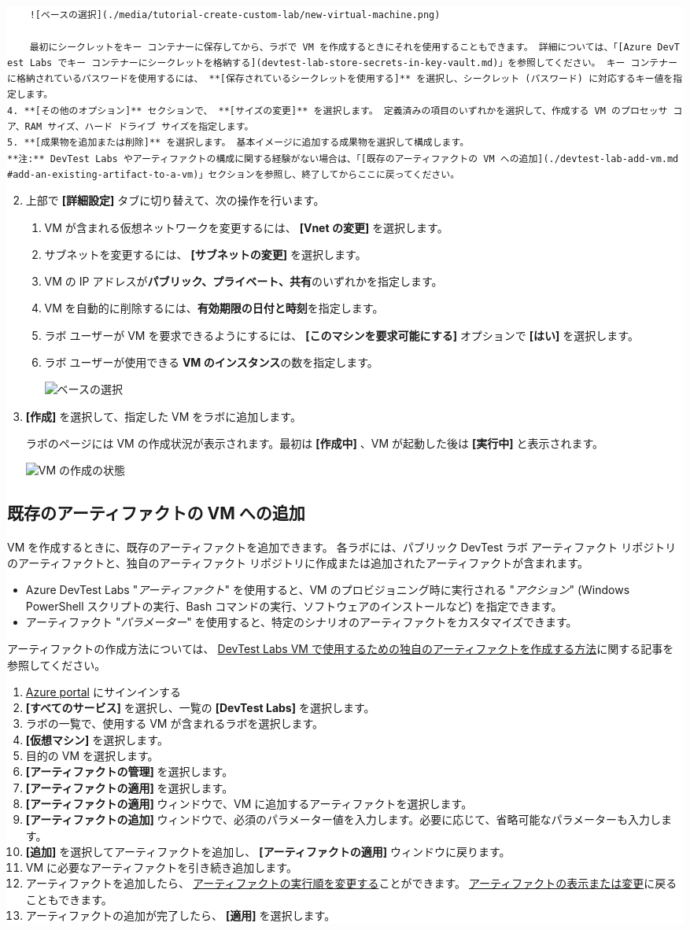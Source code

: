         ![ベースの選択](./media/tutorial-create-custom-lab/new-virtual-machine.png)

        最初にシークレットをキー コンテナーに保存してから、ラボで VM を作成するときにそれを使用することもできます。 詳細については、「[Azure DevTest Labs でキー コンテナーにシークレットを格納する](devtest-lab-store-secrets-in-key-vault.md)」を参照してください。 キー コンテナーに格納されているパスワードを使用するには、 **[保存されているシークレットを使用する]** を選択し、シークレット (パスワード) に対応するキー値を指定します。
    4. **[その他のオプション]** セクションで、 **[サイズの変更]** を選択します。 定義済みの項目のいずれかを選択して、作成する VM のプロセッサ コア、RAM サイズ、ハード ドライブ サイズを指定します。
    5. **[成果物を追加または削除]** を選択します。 基本イメージに追加する成果物を選択して構成します。
    **注:** DevTest Labs やアーティファクトの構成に関する経験がない場合は、「[既存のアーティファクトの VM への追加](./devtest-lab-add-vm.md#add-an-existing-artifact-to-a-vm)」セクションを参照し、終了してからここに戻ってください。
2. 上部で **[詳細設定]** タブに切り替えて、次の操作を行います。
    1. VM が含まれる仮想ネットワークを変更するには、 **[Vnet の変更]** を選択します。
    2. サブネットを変更するには、 **[サブネットの変更]** を選択します。
    3. VM の IP アドレスが**パブリック、プライベート、共有**のいずれかを指定します。
    4. VM を自動的に削除するには、**有効期限の日付と時刻**を指定します。
    5. ラボ ユーザーが VM を要求できるようにするには、 **[このマシンを要求可能にする]** オプションで **[はい]** を選択します。
    6. ラボ ユーザーが使用できる **VM のインスタンス**の数を指定します。

        ![ベースの選択](./media/tutorial-create-custom-lab/new-vm-advanced-settings.png)
1. **[作成]** を選択して、指定した VM をラボに追加します。

   ラボのページには VM の作成状況が表示されます。最初は **[作成中]** 、VM が起動した後は **[実行中]** と表示されます。

    ![VM の作成の状態](./media/tutorial-create-custom-lab/vm-creation-status.png)

## <a name="add-an-existing-artifact-to-a-vm"></a>既存のアーティファクトの VM への追加
VM を作成するときに、既存のアーティファクトを追加できます。 各ラボには、パブリック DevTest ラボ アーティファクト リポジトリのアーティファクトと、独自のアーティファクト リポジトリに作成または追加されたアーティファクトが含まれます。

* Azure DevTest Labs "*アーティファクト*" を使用すると、VM のプロビジョニング時に実行される "*アクション*" (Windows PowerShell スクリプトの実行、Bash コマンドの実行、ソフトウェアのインストールなど) を指定できます。
* アーティファクト "*パラメーター*" を使用すると、特定のシナリオのアーティファクトをカスタマイズできます。

アーティファクトの作成方法については、 [DevTest Labs VM で使用するための独自のアーティファクトを作成する方法](devtest-lab-artifact-author.md)に関する記事を参照してください。

1. [Azure portal](https://go.microsoft.com/fwlink/p/?LinkID=525040) にサインインする
1. **[すべてのサービス]** を選択し、一覧の **[DevTest Labs]** を選択します。
1. ラボの一覧で、使用する VM が含まれるラボを選択します。
1. **[仮想マシン]** を選択します。
1. 目的の VM を選択します。
1. **[アーティファクトの管理]** を選択します。
1. **[アーティファクトの適用]** を選択します。
1. **[アーティファクトの適用]** ウィンドウで、VM に追加するアーティファクトを選択します。
1. **[アーティファクトの追加]** ウィンドウで、必須のパラメーター値を入力します。必要に応じて、省略可能なパラメーターも入力します。
1. **[追加]** を選択してアーティファクトを追加し、 **[アーティファクトの適用]** ウィンドウに戻ります。
1. VM に必要なアーティファクトを引き続き追加します。
1. アーティファクトを追加したら、 [アーティファクトの実行順を変更する](#change-the-order-in-which-artifacts-are-run)ことができます。 [アーティファクトの表示または変更](#view-or-modify-an-artifact)に戻ることもできます。
1. アーティファクトの追加が完了したら、 **[適用]** を選択します。
